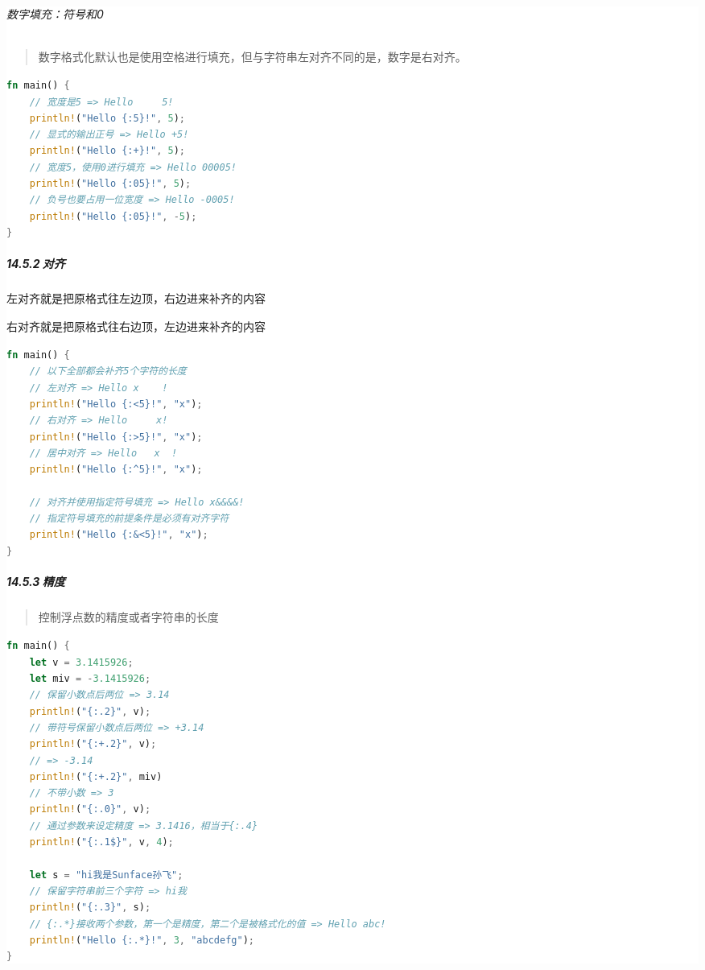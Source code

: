 
###### 数字填充：符号和0

> 数字格式化默认也是使用空格进行填充，但与字符串左对齐不同的是，数字是右对齐。

```rust
fn main() {
    // 宽度是5 => Hello     5!
    println!("Hello {:5}!", 5);
    // 显式的输出正号 => Hello +5!
    println!("Hello {:+}!", 5);
    // 宽度5，使用0进行填充 => Hello 00005!
    println!("Hello {:05}!", 5);
    // 负号也要占用一位宽度 => Hello -0005!
    println!("Hello {:05}!", -5);
}
```

##### 14.5.2 对齐

左对齐就是把原格式往左边顶，右边进来补齐的内容

右对齐就是把原格式往右边顶，左边进来补齐的内容

```rust
fn main() {
    // 以下全部都会补齐5个字符的长度
    // 左对齐 => Hello x    !
    println!("Hello {:<5}!", "x");
    // 右对齐 => Hello     x!
    println!("Hello {:>5}!", "x");
    // 居中对齐 => Hello   x  !
    println!("Hello {:^5}!", "x");

    // 对齐并使用指定符号填充 => Hello x&&&&!
    // 指定符号填充的前提条件是必须有对齐字符
    println!("Hello {:&<5}!", "x");
}
```

##### 14.5.3 精度

> 控制浮点数的精度或者字符串的长度

```rust
fn main() {
    let v = 3.1415926;
    let miv = -3.1415926;
    // 保留小数点后两位 => 3.14
    println!("{:.2}", v);
    // 带符号保留小数点后两位 => +3.14
    println!("{:+.2}", v);
    // => -3.14
    println!("{:+.2}", miv)
    // 不带小数 => 3
    println!("{:.0}", v);
    // 通过参数来设定精度 => 3.1416，相当于{:.4}
    println!("{:.1$}", v, 4);

    let s = "hi我是Sunface孙飞";
    // 保留字符串前三个字符 => hi我
    println!("{:.3}", s);
    // {:.*}接收两个参数，第一个是精度，第二个是被格式化的值 => Hello abc!
    println!("Hello {:.*}!", 3, "abcdefg");
}
```
